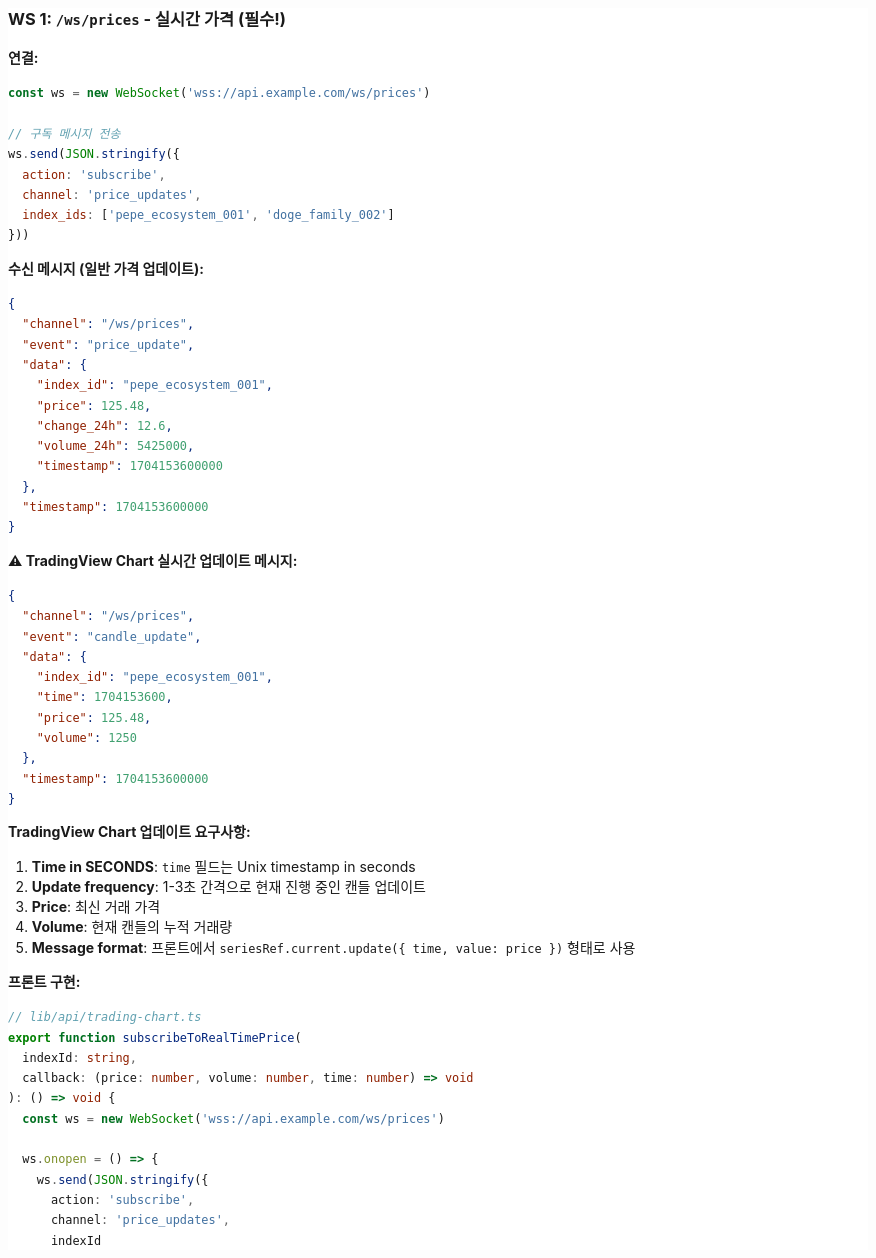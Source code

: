 ### WS 1: `/ws/prices` - 실시간 가격 (필수!)

**연결:**
```javascript
const ws = new WebSocket('wss://api.example.com/ws/prices')

// 구독 메시지 전송
ws.send(JSON.stringify({
  action: 'subscribe',
  channel: 'price_updates',
  index_ids: ['pepe_ecosystem_001', 'doge_family_002']
}))
```

**수신 메시지 (일반 가격 업데이트):**
```json
{
  "channel": "/ws/prices",
  "event": "price_update",
  "data": {
    "index_id": "pepe_ecosystem_001",
    "price": 125.48,
    "change_24h": 12.6,
    "volume_24h": 5425000,
    "timestamp": 1704153600000
  },
  "timestamp": 1704153600000
}
```

**⚠️ TradingView Chart 실시간 업데이트 메시지:**
```json
{
  "channel": "/ws/prices",
  "event": "candle_update",
  "data": {
    "index_id": "pepe_ecosystem_001",
    "time": 1704153600,
    "price": 125.48,
    "volume": 1250
  },
  "timestamp": 1704153600000
}
```

**TradingView Chart 업데이트 요구사항:**
1. **Time in SECONDS**: `time` 필드는 Unix timestamp in seconds
2. **Update frequency**: 1-3초 간격으로 현재 진행 중인 캔들 업데이트
3. **Price**: 최신 거래 가격
4. **Volume**: 현재 캔들의 누적 거래량
5. **Message format**: 프론트에서 `seriesRef.current.update({ time, value: price })` 형태로 사용

**프론트 구현:**
```typescript
// lib/api/trading-chart.ts
export function subscribeToRealTimePrice(
  indexId: string,
  callback: (price: number, volume: number, time: number) => void
): () => void {
  const ws = new WebSocket('wss://api.example.com/ws/prices')

  ws.onopen = () => {
    ws.send(JSON.stringify({
      action: 'subscribe',
      channel: 'price_updates',
      indexId
```